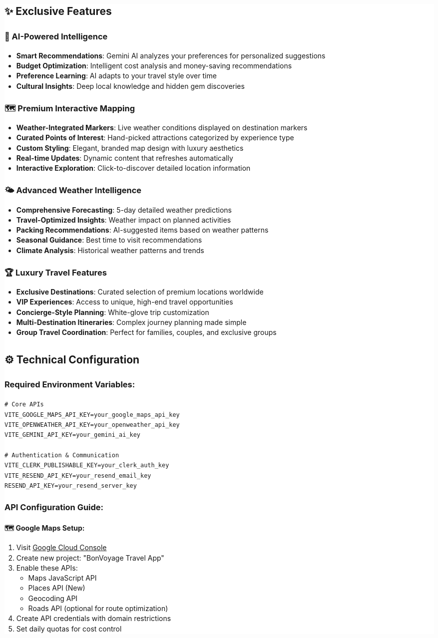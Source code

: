 ## ✨ Exclusive Features

### 🤖 AI-Powered Intelligence
- **Smart Recommendations**: Gemini AI analyzes your preferences for personalized suggestions
- **Budget Optimization**: Intelligent cost analysis and money-saving recommendations
- **Preference Learning**: AI adapts to your travel style over time
- **Cultural Insights**: Deep local knowledge and hidden gem discoveries

### 🗺️ Premium Interactive Mapping
- **Weather-Integrated Markers**: Live weather conditions displayed on destination markers
- **Curated Points of Interest**: Hand-picked attractions categorized by experience type
- **Custom Styling**: Elegant, branded map design with luxury aesthetics
- **Real-time Updates**: Dynamic content that refreshes automatically
- **Interactive Exploration**: Click-to-discover detailed location information

### 🌤️ Advanced Weather Intelligence
- **Comprehensive Forecasting**: 5-day detailed weather predictions
- **Travel-Optimized Insights**: Weather impact on planned activities
- **Packing Recommendations**: AI-suggested items based on weather patterns
- **Seasonal Guidance**: Best time to visit recommendations
- **Climate Analysis**: Historical weather patterns and trends

### 🏆 Luxury Travel Features
- **Exclusive Destinations**: Curated selection of premium locations worldwide
- **VIP Experiences**: Access to unique, high-end travel opportunities
- **Concierge-Style Planning**: White-glove trip customization
- **Multi-Destination Itineraries**: Complex journey planning made simple
- **Group Travel Coordination**: Perfect for families, couples, and exclusive groups

## ⚙️ Technical Configuration

### Required Environment Variables:
```env
# Core APIs
VITE_GOOGLE_MAPS_API_KEY=your_google_maps_api_key
VITE_OPENWEATHER_API_KEY=your_openweather_api_key
VITE_GEMINI_API_KEY=your_gemini_ai_key

# Authentication & Communication
VITE_CLERK_PUBLISHABLE_KEY=your_clerk_auth_key
VITE_RESEND_API_KEY=your_resend_email_key
RESEND_API_KEY=your_resend_server_key
```

### API Configuration Guide:

#### 🗺️ Google Maps Setup:
1. Visit [Google Cloud Console](https://console.cloud.google.com/google/maps-apis)
2. Create new project: "BonVoyage Travel App"
3. Enable these APIs:
   - Maps JavaScript API
   - Places API (New)
   - Geocoding API
   - Roads API (optional for route optimization)
4. Create API credentials with domain restrictions
5. Set daily quotas for cost control
